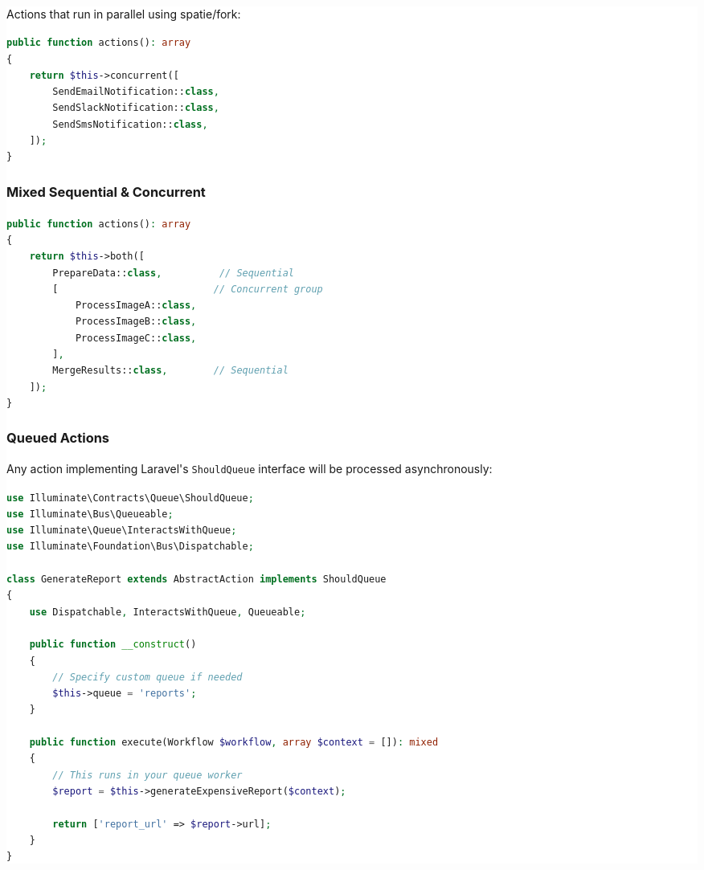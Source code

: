 Actions that run in parallel using spatie/fork:

```php
public function actions(): array
{
    return $this->concurrent([
        SendEmailNotification::class,
        SendSlackNotification::class,
        SendSmsNotification::class,
    ]);
}
```

### Mixed Sequential & Concurrent

```php
public function actions(): array
{
    return $this->both([
        PrepareData::class,          // Sequential
        [                           // Concurrent group
            ProcessImageA::class,
            ProcessImageB::class,
            ProcessImageC::class,
        ],
        MergeResults::class,        // Sequential
    ]);
}
```

### Queued Actions

Any action implementing Laravel's `ShouldQueue` interface will be processed asynchronously:

```php
use Illuminate\Contracts\Queue\ShouldQueue;
use Illuminate\Bus\Queueable;
use Illuminate\Queue\InteractsWithQueue;
use Illuminate\Foundation\Bus\Dispatchable;

class GenerateReport extends AbstractAction implements ShouldQueue
{
    use Dispatchable, InteractsWithQueue, Queueable;
    
    public function __construct()
    {
        // Specify custom queue if needed
        $this->queue = 'reports';
    }
    
    public function execute(Workflow $workflow, array $context = []): mixed
    {
        // This runs in your queue worker
        $report = $this->generateExpensiveReport($context);
        
        return ['report_url' => $report->url];
    }
}
```
